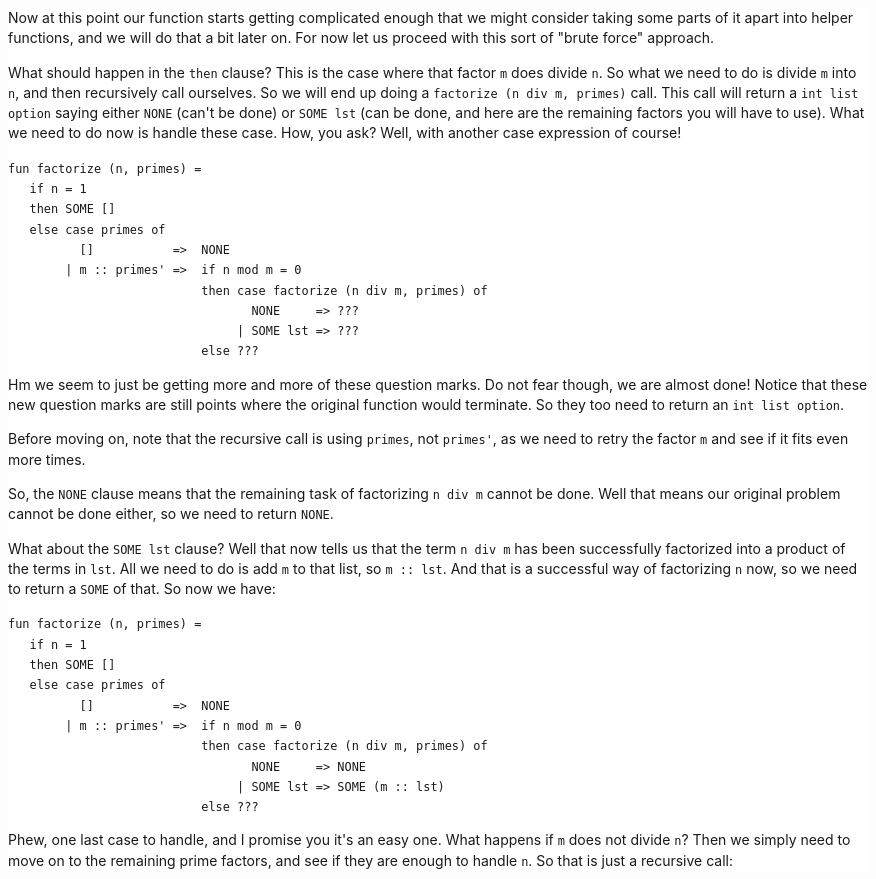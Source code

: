 Now at this point our function starts getting complicated enough that we might consider taking some parts of it apart into helper functions, and we will do that a bit later on. For now let us proceed with this sort of "brute force" approach.

What should happen in the `then` clause? This is the case where that factor `m` does divide `n`. So what we need to do is divide `m` into `n`, and then recursively call ourselves. So we will end up doing a `factorize (n div m, primes)` call. This call will return a `int list option` saying either `NONE` (can't be done) or `SOME lst` (can be done, and here are the remaining factors you will have to use). What we need to do now is handle these case. How, you ask? Well, with another case expression of course!

```
fun factorize (n, primes) =
   if n = 1
   then SOME []
   else case primes of
          []           =>  NONE
        | m :: primes' =>  if n mod m = 0
                           then case factorize (n div m, primes) of
                                  NONE     => ???
                                | SOME lst => ???
                           else ???
```

Hm we seem to just be getting more and more of these question marks. Do not fear though, we are almost done! Notice that these new question marks are still points where the original function would terminate. So they too need to return an `int list option`.

Before moving on, note that the recursive call is using `primes`, not `primes'`, as we need to retry the factor `m` and see if it fits even more times.

So, the `NONE` clause means that the remaining task of factorizing `n div m` cannot be done. Well that means our original problem cannot be done either, so we need to return `NONE`.

What about the `SOME lst` clause? Well that now tells us that the term `n div m` has been successfully factorized into a product of the terms in `lst`. All we need to do is add `m` to that list, so `m :: lst`. And that is a successful way of factorizing `n` now, so we need to return a `SOME` of that. So now we have:

```
fun factorize (n, primes) =
   if n = 1
   then SOME []
   else case primes of
          []           =>  NONE
        | m :: primes' =>  if n mod m = 0
                           then case factorize (n div m, primes) of
                                  NONE     => NONE
                                | SOME lst => SOME (m :: lst)
                           else ???
```

Phew, one last case to handle, and I promise you it's an easy one. What happens if `m` does not divide `n`? Then we simply need to move on to the remaining prime factors, and see if they are enough to handle `n`. So that is just a recursive call:
